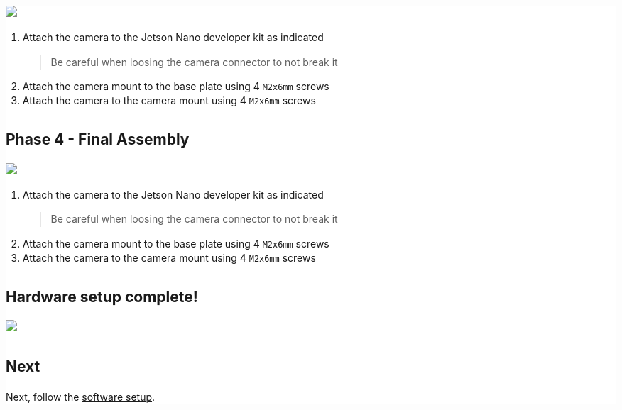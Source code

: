 <a></a>
<img src="https://user-images.githubusercontent.com/25759564/60320486-b4a88880-992e-11e9-93ad-65ea2f051572.JPG" height=128/>

1. Attach the camera to the Jetson Nano developer kit as indicated
    > Be careful when loosing the camera connector to not break it
2. Attach the camera mount to the base plate using 4 ``M2x6mm`` screws
3. Attach the camera to the camera mount using 4 ``M2x6mm`` screws

## Phase 4 - Final Assembly

<a></a>
<img src="https://user-images.githubusercontent.com/25759564/60320486-b4a88880-992e-11e9-93ad-65ea2f051572.JPG" height=128/>

1. Attach the camera to the Jetson Nano developer kit as indicated
    > Be careful when loosing the camera connector to not break it
2. Attach the camera mount to the base plate using 4 ``M2x6mm`` screws
3. Attach the camera to the camera mount using 4 ``M2x6mm`` screws


## Hardware setup complete!

<a></a>
<img src="https://user-images.githubusercontent.com/25759564/60377764-33a0ce00-99ce-11e9-8aa4-688d0a05dc01.JPG" height=256/>

## Next

Next, follow the [software setup](../software_setup.md).
